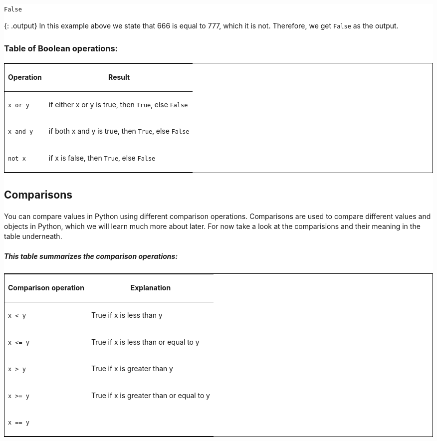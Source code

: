 ~~~
False
~~~
{: .output}
In this example above we state that 666 is equal to 777, which it is not. Therefore, we get `False` as the output. 

### Table of Boolean operations:

<table class="colwidths-auto table" style="border:1px solid black">
<thead>
<tr class="row-odd">
<th class="head"><p>Operation</p></th>
<th class="head"><p>Result</p></th>
</tr>
</thead>
<tbody>
<tr class="row-even">
<td><p><code>x or y</code></p></td>
<td><p>if either x or y is true, then <code>True</code>, else <code>False</code></p></td>
</tr>
<tr class="row-odd">
<td><p><code>x and y</code></p></td>
<td><p>if both x and y is true, then <code>True</code>, else <code>False</code></p></td>
</tr>
<tr class="row-even">
<td><p><code>not x</code></p></td>
<td><p>if x is false, then <code>True</code>, else <code>False</code></p></td>
</tr>
</tbody>
</table>

## Comparisons
You can compare values in Python using different comparison operations. Comparisons are used to compare different values and objects in Python, which we will learn much more about later. For now take a look at the comparisions and their meaning in the table underneath. 
##### This table summarizes the comparison operations:
<table class="colwidths-auto table" style="border:1px solid black">
<thead>
<tr class="row-odd">
<th class="head"><p>Comparison operation</p></th>
<th class="head"><p>Explanation</p></th>
</tr>
</thead>
<tbody>
<tr class="row-even">
<td><p><code>x < y</code></p></td>
<td><p>True if x is less than y </p></td>
</tr>
<tr class="row-odd">
<td><p><code>x <= y</code></p></td>
<td><p>True if x is less than or equal to y</p></td>
</tr>
<tr class="row-even">
<td><p><code>x > y</code></p></td>
<td><p>True if x is greater than y</p></td>
</tr>
<tr class="row-odd">
<td><p><code>x >= y</code></p></td>
<td><p>True if x is greater than or equal to y</p></td>
</tr>
<tr class="row-even">
<td><p><code>x == y</code></p></td>